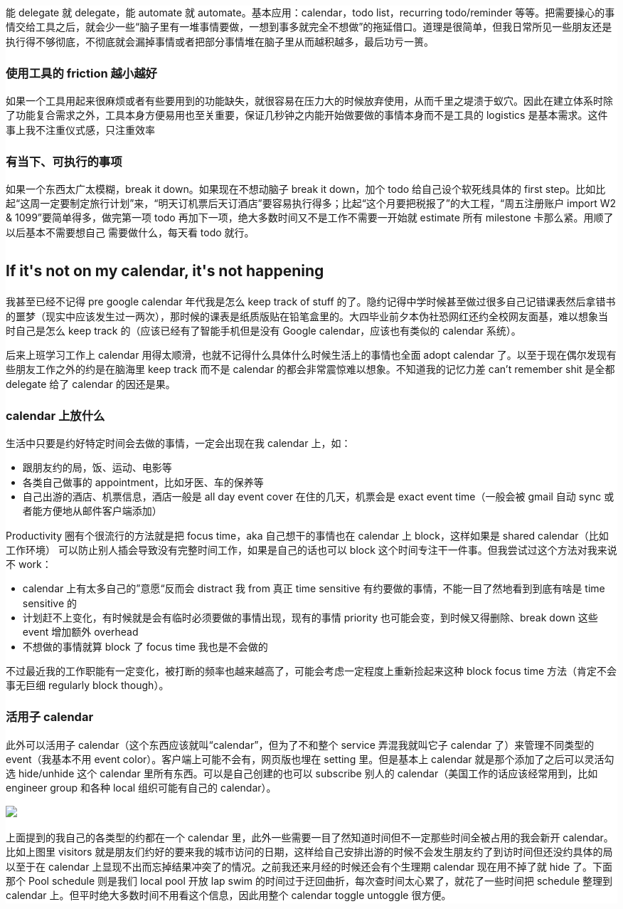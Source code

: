 能 delegate 就 delegate，能 automate 就 automate。基本应用：calendar，todo list，recurring todo/reminder 等等。把需要操心的事情交给工具之后，就会少一些“脑子里有一堆事情要做，一想到事多就完全不想做”的拖延借口。道理是很简单，但我日常所见一些朋友还是执行得不够彻底，不彻底就会漏掉事情或者把部分事情堆在脑子里从而越积越多，最后功亏一篑。

### 使用工具的 friction 越小越好

如果一个工具用起来很麻烦或者有些要用到的功能缺失，就很容易在压力大的时候放弃使用，从而千里之堤溃于蚁穴。因此在建立体系时除了功能复合需求之外，工具本身方便易用也至关重要，保证几秒钟之内能开始做要做的事情本身而不是工具的 logistics 是基本需求。这件事上我不注重仪式感，只注重效率

### 有当下、可执行的事项

如果一个东西太广太模糊，break it down。如果现在不想动脑子 break it down，加个 todo 给自己设个软死线具体的 first step。比如比起“这周一定要制定旅行计划”来，“明天订机票后天订酒店”要容易执行得多；比起“这个月要把税报了”的大工程，“周五注册账户 import W2 & 1099”要简单得多，做完第一项 todo 再加下一项，绝大多数时间又不是工作不需要一开始就 estimate 所有 milestone 卡那么紧。用顺了以后基本不需要想自己 需要做什么，每天看 todo 就行。

## If it's not on my calendar, it's not happening

我甚至已经不记得 pre google calendar 年代我是怎么 keep track of stuff 的了。隐约记得中学时候甚至做过很多自己记错课表然后拿错书的噩梦（现实中应该发生过一两次），那时候的课表是纸质版贴在铅笔盒里的。大四毕业前夕本伪社恐网红还约全校网友面基，难以想象当时自己是怎么 keep track 的（应该已经有了智能手机但是没有 Google calendar，应该也有类似的 calendar 系统）。

后来上班学习工作上 calendar 用得太顺滑，也就不记得什么具体什么时候生活上的事情也全面 adopt calendar 了。以至于现在偶尔发现有些朋友工作之外的约是在脑海里 keep track 而不是 calendar 的都会非常震惊难以想象。不知道我的记忆力差 can&#8217;t remember shit 是全都 delegate 给了 calendar 的因还是果。

### calendar 上放什么

生活中只要是约好特定时间会去做的事情，一定会出现在我 calendar 上，如：

  * 跟朋友约的局，饭、运动、电影等
  * 各类自己做事的 appointment，比如牙医、车的保养等
  * 自己出游的酒店、机票信息，酒店一般是 all day event cover 在住的几天，机票会是 exact event time（一般会被 gmail 自动 sync 或者能方便地从邮件客户端添加）

Productivity 圈有个很流行的方法就是把 focus time，aka 自己想干的事情也在 calendar 上 block，这样如果是 shared calendar（比如工作环境） 可以防止别人插会导致没有完整时间工作，如果是自己的话也可以 block 这个时间专注干一件事。但我尝试过这个方法对我来说不 work：

  * calendar 上有太多自己的”意愿“反而会 distract 我 from 真正 time sensitive 有约要做的事情，不能一目了然地看到到底有啥是 time sensitive 的
  * 计划赶不上变化，有时候就是会有临时必须要做的事情出现，现有的事情 priority 也可能会变，到时候又得删除、break down 这些 event 增加额外 overhead
  * 不想做的事情就算 block 了 focus time 我也是不会做的

不过最近我的工作职能有一定变化，被打断的频率也越来越高了，可能会考虑一定程度上重新捡起来这种 block focus time 方法（肯定不会事无巨细 regularly block though）。

### 活用子 calendar

此外可以活用子 calendar（这个东西应该就叫“calendar”，但为了不和整个 service 弄混我就叫它子 calendar 了）来管理不同类型的 event（我基本不用 event color）。客户端上可能不会有，网页版也埋在 setting 里。但是基本上 calendar 就是那个添加了之后可以灵活勾选 hide/unhide 这个 calendar 里所有东西。可以是自己创建的也可以 subscribe 别人的 calendar（美国工作的话应该经常用到，比如 engineer group 和各种 local 组织可能有自己的 calendar）。

![](https://s3.nl-ams.scw.cloud/mtfront-blog/2023/03/Screen-Shot-2023-03-26-at-1.12.15-AM.png)

上面提到的我自己的各类型的约都在一个 calendar 里，此外一些需要一目了然知道时间但不一定那些时间全被占用的我会新开 calendar。比如上图里 visitors 就是朋友们约好的要来我的城市访问的日期，这样给自己安排出游的时候不会发生朋友约了到访时间但还没约具体的局以至于在 calendar 上显现不出而忘掉结果冲突了的情况。之前我还来月经的时候还会有个生理期 calendar 现在用不掉了就 hide 了。下面那个 Pool schedule 则是我们 local pool 开放 lap swim 的时间过于迂回曲折，每次查时间太心累了，就花了一些时间把 schedule 整理到 calendar 上。但平时绝大多数时间不用看这个信息，因此用整个 calendar toggle untoggle 很方便。
